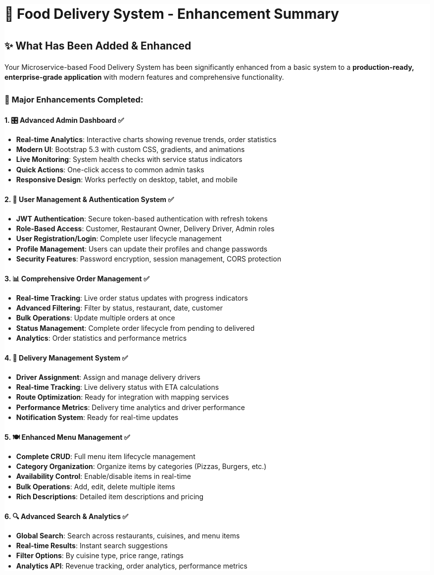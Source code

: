 # 🚀 Food Delivery System - Enhancement Summary

## ✨ What Has Been Added & Enhanced

Your Microservice-based Food Delivery System has been significantly enhanced from a basic system to a **production-ready, enterprise-grade application** with modern features and comprehensive functionality.

### 🎯 Major Enhancements Completed:

#### 1. **🎛️ Advanced Admin Dashboard** ✅
- **Real-time Analytics**: Interactive charts showing revenue trends, order statistics
- **Modern UI**: Bootstrap 5.3 with custom CSS, gradients, and animations
- **Live Monitoring**: System health checks with service status indicators
- **Quick Actions**: One-click access to common admin tasks
- **Responsive Design**: Works perfectly on desktop, tablet, and mobile

#### 2. **👥 User Management & Authentication System** ✅
- **JWT Authentication**: Secure token-based authentication with refresh tokens
- **Role-Based Access**: Customer, Restaurant Owner, Delivery Driver, Admin roles
- **User Registration/Login**: Complete user lifecycle management
- **Profile Management**: Users can update their profiles and change passwords
- **Security Features**: Password encryption, session management, CORS protection

#### 3. **📊 Comprehensive Order Management** ✅
- **Real-time Tracking**: Live order status updates with progress indicators
- **Advanced Filtering**: Filter by status, restaurant, date, customer
- **Bulk Operations**: Update multiple orders at once
- **Status Management**: Complete order lifecycle from pending to delivered
- **Analytics**: Order statistics and performance metrics

#### 4. **🚚 Delivery Management System** ✅
- **Driver Assignment**: Assign and manage delivery drivers
- **Real-time Tracking**: Live delivery status with ETA calculations
- **Route Optimization**: Ready for integration with mapping services
- **Performance Metrics**: Delivery time analytics and driver performance
- **Notification System**: Ready for real-time updates

#### 5. **🍽️ Enhanced Menu Management** ✅
- **Complete CRUD**: Full menu item lifecycle management
- **Category Organization**: Organize items by categories (Pizzas, Burgers, etc.)
- **Availability Control**: Enable/disable items in real-time
- **Bulk Operations**: Add, edit, delete multiple items
- **Rich Descriptions**: Detailed item descriptions and pricing

#### 6. **🔍 Advanced Search & Analytics** ✅
- **Global Search**: Search across restaurants, cuisines, and menu items
- **Real-time Results**: Instant search suggestions
- **Filter Options**: By cuisine type, price range, ratings
- **Analytics API**: Revenue tracking, order analytics, performance metrics
